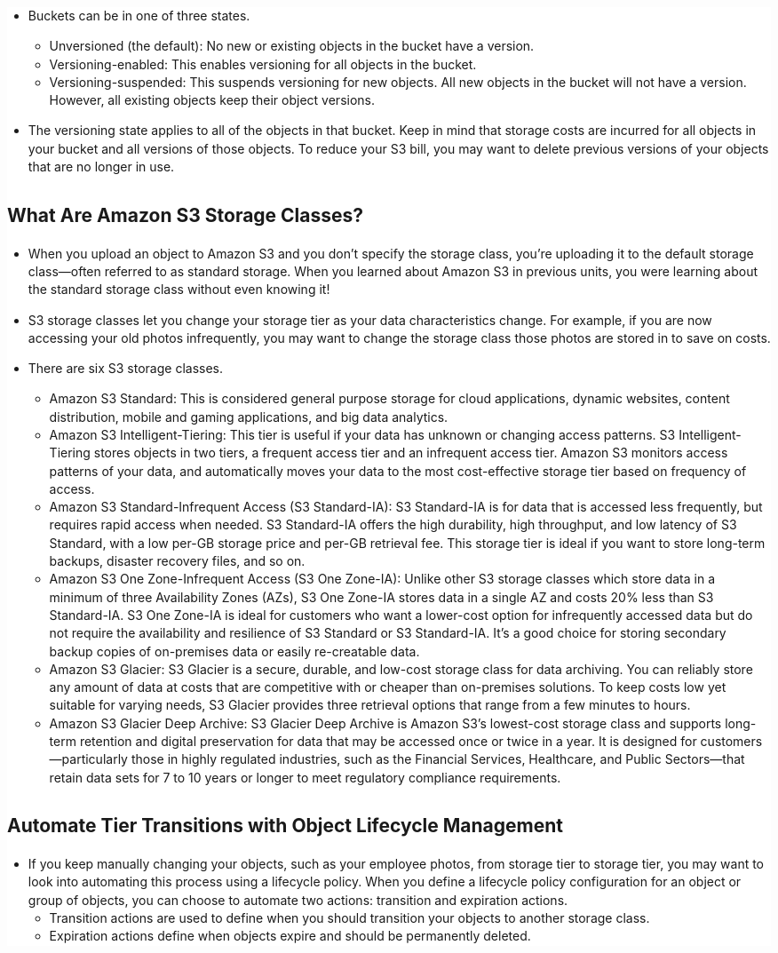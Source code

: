 - Buckets can be in one of three states. 
    - Unversioned (the default): No new or existing objects in the bucket have a version.
    - Versioning-enabled: This enables versioning for all objects in the bucket.
    - Versioning-suspended: This suspends versioning for new objects. All new objects in the bucket will not have a version. However, all existing objects keep their object versions.

- The versioning state applies to all of the objects in that bucket. Keep in mind that storage costs are incurred for all objects in your bucket and all versions of those objects. To reduce your S3 bill, you may want to delete previous versions of your objects that are no longer in use. 

## What Are Amazon S3 Storage Classes?

- When you upload an object to Amazon S3 and you don’t specify the storage class, you’re uploading it to the default storage class—often referred to as standard storage. When you learned about Amazon S3 in previous units, you were learning about the standard storage class without even knowing it!

- S3 storage classes let you change your storage tier as your data characteristics change. For example, if you are now accessing your old photos infrequently, you may want to change the storage class those photos are stored in to save on costs.

- There are six S3 storage classes. 
    - Amazon S3 Standard: This is considered general purpose storage for cloud applications, dynamic websites, content distribution, mobile and gaming applications, and big data analytics.
    - Amazon S3 Intelligent-Tiering: This tier is useful if your data has unknown or changing access patterns. S3 Intelligent-Tiering stores objects in two tiers, a frequent access tier and an infrequent access tier. Amazon S3 monitors access patterns of your data, and automatically moves your data to the most cost-effective storage tier based on frequency of access.
    - Amazon S3 Standard-Infrequent Access (S3 Standard-IA): S3 Standard-IA is for data that is accessed less frequently, but requires rapid access when needed. S3 Standard-IA offers the high durability, high throughput, and low latency of S3 Standard, with a low per-GB storage price and per-GB retrieval fee. This storage tier is ideal if you want to store long-term backups, disaster recovery files, and so on.
    - Amazon S3 One Zone-Infrequent Access (S3 One Zone-IA): Unlike other S3 storage classes which store data in a minimum of three Availability Zones (AZs), S3 One Zone-IA stores data in a single AZ and costs 20% less than S3 Standard-IA. S3 One Zone-IA is ideal for customers who want a lower-cost option for infrequently accessed data but do not require the availability and resilience of S3 Standard or S3 Standard-IA. It’s a good choice for storing secondary backup copies of on-premises data or easily re-creatable data.
    - Amazon S3 Glacier: S3 Glacier is a secure, durable, and low-cost storage class for data archiving. You can reliably store any amount of data at costs that are competitive with or cheaper than on-premises solutions. To keep costs low yet suitable for varying needs, S3 Glacier provides three retrieval options that range from a few minutes to hours.
    - Amazon S3 Glacier Deep Archive: S3 Glacier Deep Archive is Amazon S3’s lowest-cost storage class and supports long-term retention and digital preservation for data that may be accessed once or twice in a year. It is designed for customers—particularly those in highly regulated industries, such as the Financial Services, Healthcare, and Public Sectors—that retain data sets for 7 to 10 years or longer to meet regulatory compliance requirements.

## Automate Tier Transitions with Object Lifecycle Management

- If you keep manually changing your objects, such as your employee photos, from storage tier to storage tier, you may want to look into automating this process using a lifecycle policy. When you define a lifecycle policy configuration for an object or group of objects, you can choose to automate two actions: transition and expiration actions. 
    - Transition actions are used to define when you should transition your objects to another storage class.
    - Expiration actions define when objects expire and should be permanently deleted.
